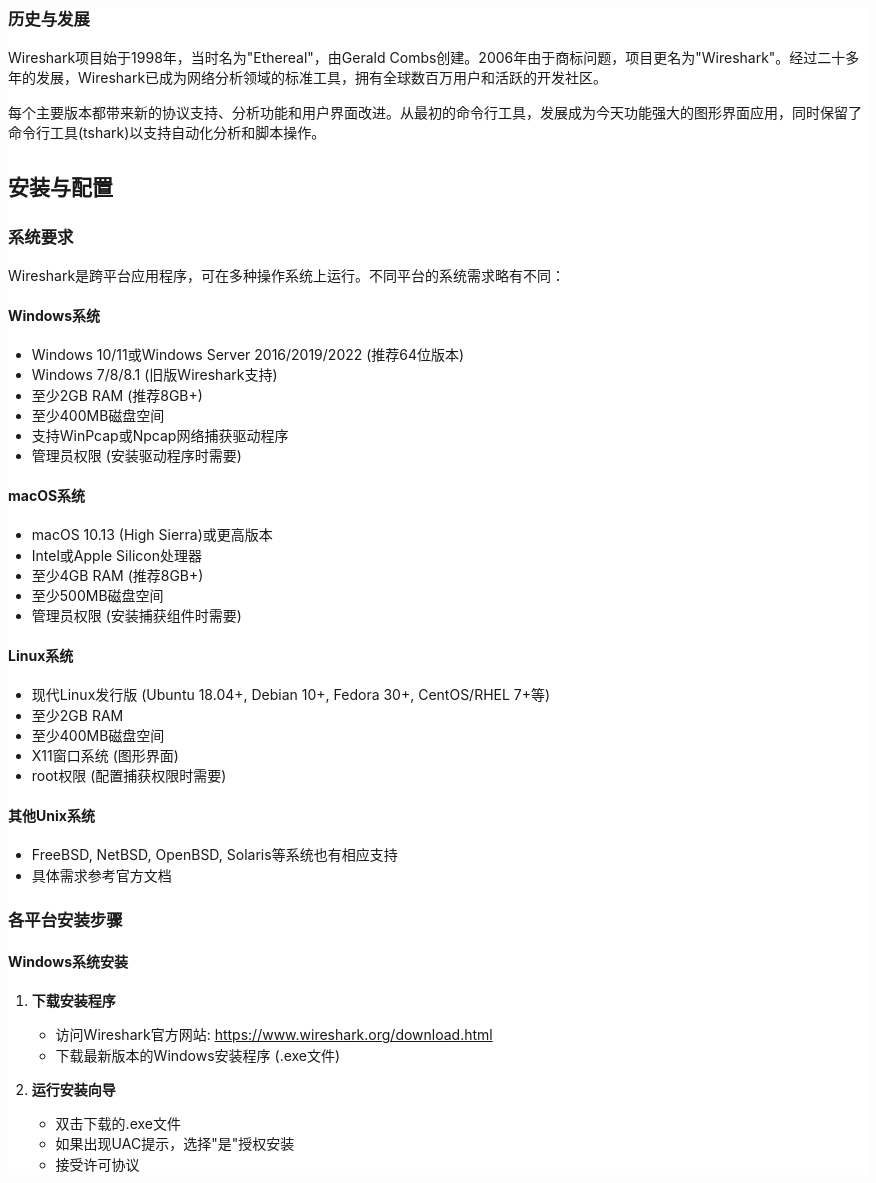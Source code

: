 ### 历史与发展

Wireshark项目始于1998年，当时名为"Ethereal"，由Gerald Combs创建。2006年由于商标问题，项目更名为"Wireshark"。经过二十多年的发展，Wireshark已成为网络分析领域的标准工具，拥有全球数百万用户和活跃的开发社区。

每个主要版本都带来新的协议支持、分析功能和用户界面改进。从最初的命令行工具，发展成为今天功能强大的图形界面应用，同时保留了命令行工具(tshark)以支持自动化分析和脚本操作。

## 安装与配置

### 系统要求

Wireshark是跨平台应用程序，可在多种操作系统上运行。不同平台的系统需求略有不同：

#### Windows系统
- Windows 10/11或Windows Server 2016/2019/2022 (推荐64位版本)
- Windows 7/8/8.1 (旧版Wireshark支持)
- 至少2GB RAM (推荐8GB+)
- 至少400MB磁盘空间
- 支持WinPcap或Npcap网络捕获驱动程序
- 管理员权限 (安装驱动程序时需要)

#### macOS系统
- macOS 10.13 (High Sierra)或更高版本
- Intel或Apple Silicon处理器
- 至少4GB RAM (推荐8GB+)
- 至少500MB磁盘空间
- 管理员权限 (安装捕获组件时需要)

#### Linux系统
- 现代Linux发行版 (Ubuntu 18.04+, Debian 10+, Fedora 30+, CentOS/RHEL 7+等)
- 至少2GB RAM
- 至少400MB磁盘空间
- X11窗口系统 (图形界面)
- root权限 (配置捕获权限时需要)

#### 其他Unix系统
- FreeBSD, NetBSD, OpenBSD, Solaris等系统也有相应支持
- 具体需求参考官方文档

### 各平台安装步骤

#### Windows系统安装

1. **下载安装程序**
   - 访问Wireshark官方网站: https://www.wireshark.org/download.html
   - 下载最新版本的Windows安装程序 (.exe文件)

2. **运行安装向导**
   - 双击下载的.exe文件
   - 如果出现UAC提示，选择"是"授权安装
   - 接受许可协议
